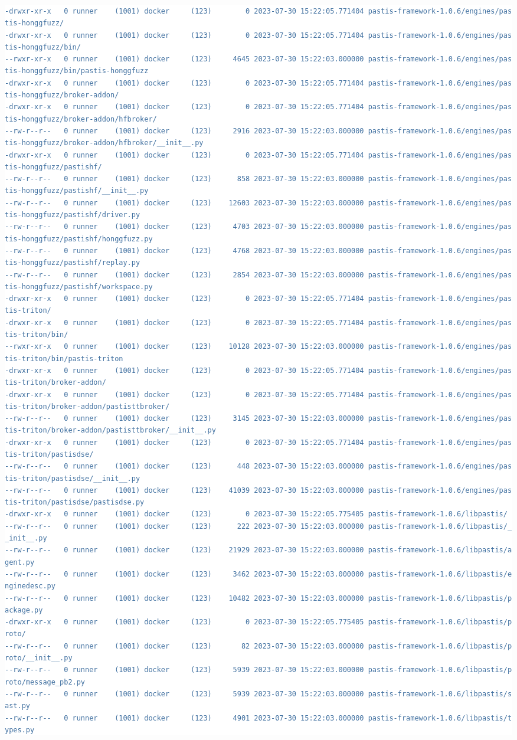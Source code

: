 ```diff
-drwxr-xr-x   0 runner    (1001) docker     (123)        0 2023-07-30 15:22:05.771404 pastis-framework-1.0.6/engines/pastis-honggfuzz/
-drwxr-xr-x   0 runner    (1001) docker     (123)        0 2023-07-30 15:22:05.771404 pastis-framework-1.0.6/engines/pastis-honggfuzz/bin/
--rwxr-xr-x   0 runner    (1001) docker     (123)     4645 2023-07-30 15:22:03.000000 pastis-framework-1.0.6/engines/pastis-honggfuzz/bin/pastis-honggfuzz
-drwxr-xr-x   0 runner    (1001) docker     (123)        0 2023-07-30 15:22:05.771404 pastis-framework-1.0.6/engines/pastis-honggfuzz/broker-addon/
-drwxr-xr-x   0 runner    (1001) docker     (123)        0 2023-07-30 15:22:05.771404 pastis-framework-1.0.6/engines/pastis-honggfuzz/broker-addon/hfbroker/
--rw-r--r--   0 runner    (1001) docker     (123)     2916 2023-07-30 15:22:03.000000 pastis-framework-1.0.6/engines/pastis-honggfuzz/broker-addon/hfbroker/__init__.py
-drwxr-xr-x   0 runner    (1001) docker     (123)        0 2023-07-30 15:22:05.771404 pastis-framework-1.0.6/engines/pastis-honggfuzz/pastishf/
--rw-r--r--   0 runner    (1001) docker     (123)      858 2023-07-30 15:22:03.000000 pastis-framework-1.0.6/engines/pastis-honggfuzz/pastishf/__init__.py
--rw-r--r--   0 runner    (1001) docker     (123)    12603 2023-07-30 15:22:03.000000 pastis-framework-1.0.6/engines/pastis-honggfuzz/pastishf/driver.py
--rw-r--r--   0 runner    (1001) docker     (123)     4703 2023-07-30 15:22:03.000000 pastis-framework-1.0.6/engines/pastis-honggfuzz/pastishf/honggfuzz.py
--rw-r--r--   0 runner    (1001) docker     (123)     4768 2023-07-30 15:22:03.000000 pastis-framework-1.0.6/engines/pastis-honggfuzz/pastishf/replay.py
--rw-r--r--   0 runner    (1001) docker     (123)     2854 2023-07-30 15:22:03.000000 pastis-framework-1.0.6/engines/pastis-honggfuzz/pastishf/workspace.py
-drwxr-xr-x   0 runner    (1001) docker     (123)        0 2023-07-30 15:22:05.771404 pastis-framework-1.0.6/engines/pastis-triton/
-drwxr-xr-x   0 runner    (1001) docker     (123)        0 2023-07-30 15:22:05.771404 pastis-framework-1.0.6/engines/pastis-triton/bin/
--rwxr-xr-x   0 runner    (1001) docker     (123)    10128 2023-07-30 15:22:03.000000 pastis-framework-1.0.6/engines/pastis-triton/bin/pastis-triton
-drwxr-xr-x   0 runner    (1001) docker     (123)        0 2023-07-30 15:22:05.771404 pastis-framework-1.0.6/engines/pastis-triton/broker-addon/
-drwxr-xr-x   0 runner    (1001) docker     (123)        0 2023-07-30 15:22:05.771404 pastis-framework-1.0.6/engines/pastis-triton/broker-addon/pastisttbroker/
--rw-r--r--   0 runner    (1001) docker     (123)     3145 2023-07-30 15:22:03.000000 pastis-framework-1.0.6/engines/pastis-triton/broker-addon/pastisttbroker/__init__.py
-drwxr-xr-x   0 runner    (1001) docker     (123)        0 2023-07-30 15:22:05.771404 pastis-framework-1.0.6/engines/pastis-triton/pastisdse/
--rw-r--r--   0 runner    (1001) docker     (123)      448 2023-07-30 15:22:03.000000 pastis-framework-1.0.6/engines/pastis-triton/pastisdse/__init__.py
--rw-r--r--   0 runner    (1001) docker     (123)    41039 2023-07-30 15:22:03.000000 pastis-framework-1.0.6/engines/pastis-triton/pastisdse/pastisdse.py
-drwxr-xr-x   0 runner    (1001) docker     (123)        0 2023-07-30 15:22:05.775405 pastis-framework-1.0.6/libpastis/
--rw-r--r--   0 runner    (1001) docker     (123)      222 2023-07-30 15:22:03.000000 pastis-framework-1.0.6/libpastis/__init__.py
--rw-r--r--   0 runner    (1001) docker     (123)    21929 2023-07-30 15:22:03.000000 pastis-framework-1.0.6/libpastis/agent.py
--rw-r--r--   0 runner    (1001) docker     (123)     3462 2023-07-30 15:22:03.000000 pastis-framework-1.0.6/libpastis/enginedesc.py
--rw-r--r--   0 runner    (1001) docker     (123)    10482 2023-07-30 15:22:03.000000 pastis-framework-1.0.6/libpastis/package.py
-drwxr-xr-x   0 runner    (1001) docker     (123)        0 2023-07-30 15:22:05.775405 pastis-framework-1.0.6/libpastis/proto/
--rw-r--r--   0 runner    (1001) docker     (123)       82 2023-07-30 15:22:03.000000 pastis-framework-1.0.6/libpastis/proto/__init__.py
--rw-r--r--   0 runner    (1001) docker     (123)     5939 2023-07-30 15:22:03.000000 pastis-framework-1.0.6/libpastis/proto/message_pb2.py
--rw-r--r--   0 runner    (1001) docker     (123)     5939 2023-07-30 15:22:03.000000 pastis-framework-1.0.6/libpastis/sast.py
--rw-r--r--   0 runner    (1001) docker     (123)     4901 2023-07-30 15:22:03.000000 pastis-framework-1.0.6/libpastis/types.py
```